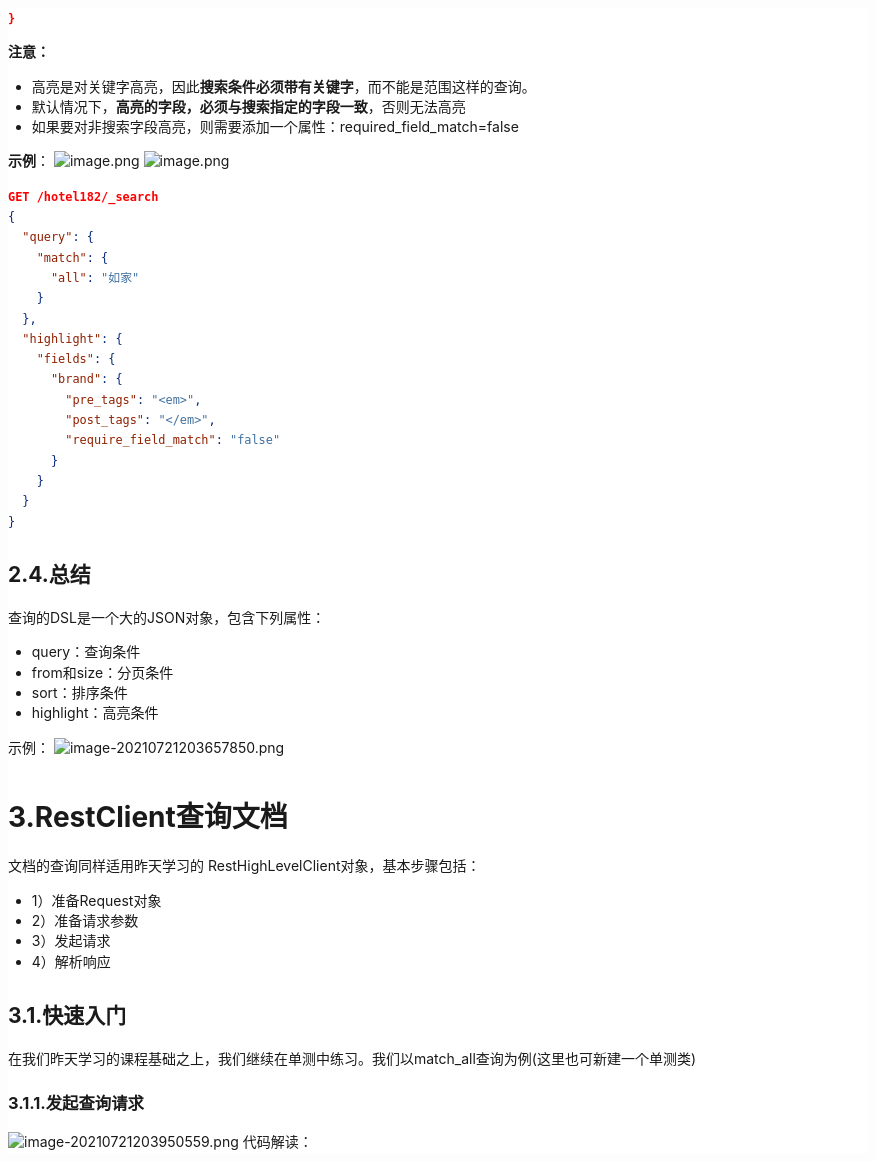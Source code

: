 ```json
}
```
**注意：**

- 高亮是对关键字高亮，因此**搜索条件必须带有关键字**，而不能是范围这样的查询。
- 默认情况下，**高亮的字段，必须与搜索指定的字段一致**，否则无法高亮
- 如果要对非搜索字段高亮，则需要添加一个属性：required_field_match=false

**示例**：
![image.png](https://cdn.nlark.com/yuque/0/2023/png/1169676/1680323530892-c5e7e504-f2b2-4abe-8a04-33eac65caa94.png?x-oss-process=image%2Fwatermark%2Ctype_d3F5LW1pY3JvaGVp%2Csize_50%2Ctext_5rK554K45bCP5rOi%2Ccolor_FFFFFF%2Cshadow_50%2Ct_80%2Cg_se%2Cx_10%2Cy_10#averageHue=%23ecf1f5&clientId=ucd7cc4b2-fac6-4&from=paste&height=379&id=ub9c3642e&originHeight=568&originWidth=1768&originalType=binary&ratio=1.5&rotation=0&showTitle=false&size=149185&status=done&style=none&taskId=uda8f5d88-06a0-46f5-8049-e693128c73a&title=&width=1178.6666666666667)
![image.png](https://cdn.nlark.com/yuque/0/2023/png/1169676/1680323580815-e4baebbd-74ed-4d6e-9f95-b77efb9f1f95.png?x-oss-process=image%2Fwatermark%2Ctype_d3F5LW1pY3JvaGVp%2Csize_50%2Ctext_5rK554K45bCP5rOi%2Ccolor_FFFFFF%2Cshadow_50%2Ct_80%2Cg_se%2Cx_10%2Cy_10#averageHue=%23ebf0f5&clientId=ucd7cc4b2-fac6-4&from=paste&height=399&id=ucb0cb0a5&originHeight=598&originWidth=1742&originalType=binary&ratio=1.5&rotation=0&showTitle=false&size=162696&status=done&style=none&taskId=u06a46d3d-f6ea-40a0-ad86-47cb5062c58&title=&width=1161.3333333333333)
```json
GET /hotel182/_search
{
  "query": {
    "match": {
      "all": "如家"
    }
  },
  "highlight": {
    "fields": {
      "brand": {
        "pre_tags": "<em>",
        "post_tags": "</em>",
        "require_field_match": "false"
      }
    }
  }
}
```
## 2.4.总结
查询的DSL是一个大的JSON对象，包含下列属性：

- query：查询条件
- from和size：分页条件
- sort：排序条件
- highlight：高亮条件

示例：
![image-20210721203657850.png](https://cdn.nlark.com/yuque/0/2023/png/1169676/1678880350801-186bbb05-a24b-4469-a394-304997e775d8.png?x-oss-process=image%2Fwatermark%2Ctype_d3F5LW1pY3JvaGVp%2Csize_23%2Ctext_5rK554K45bCP5rOi%2Ccolor_FFFFFF%2Cshadow_50%2Ct_80%2Cg_se%2Cx_10%2Cy_10#averageHue=%23fdfcfb&clientId=ufbeed8c6-eba3-4&from=paste&id=u915cbff3&originHeight=688&originWidth=795&originalType=binary&ratio=1.5&rotation=0&showTitle=false&size=76475&status=done&style=none&taskId=u51e93beb-d08b-496d-814f-d9881e273f5&title=)
# 3.RestClient查询文档
文档的查询同样适用昨天学习的 RestHighLevelClient对象，基本步骤包括：

- 1）准备Request对象
- 2）准备请求参数
- 3）发起请求
- 4）解析响应
## 3.1.快速入门
在我们昨天学习的课程基础之上，我们继续在单测中练习。我们以match_all查询为例(这里也可新建一个单测类)
### 3.1.1.发起查询请求
![image-20210721203950559.png](https://cdn.nlark.com/yuque/0/2023/png/1169676/1678880378724-7cc015bb-d951-42c3-9f5b-1373a7fa2a39.png?x-oss-process=image%2Fwatermark%2Ctype_d3F5LW1pY3JvaGVp%2Csize_41%2Ctext_5rK554K45bCP5rOi%2Ccolor_FFFFFF%2Cshadow_50%2Ct_80%2Cg_se%2Cx_10%2Cy_10#averageHue=%23f3f6f0&clientId=ufbeed8c6-eba3-4&from=paste&height=291&id=u13443d58&originHeight=436&originWidth=1440&originalType=binary&ratio=1.5&rotation=0&showTitle=false&size=76773&status=done&style=none&taskId=u8691cfcb-ccd9-4d28-9096-f20b853d4ab&title=&width=960)
代码解读：
